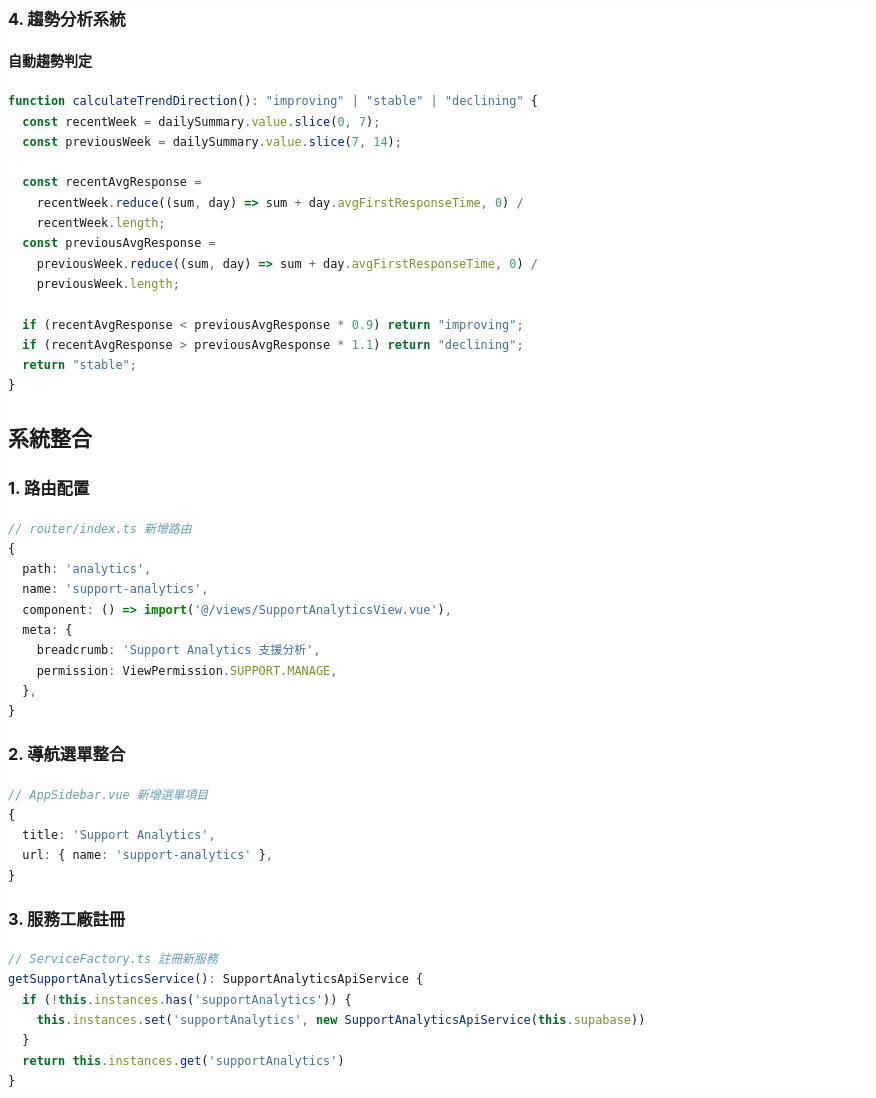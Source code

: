 ### 4. 趨勢分析系統

#### 自動趨勢判定

```typescript
function calculateTrendDirection(): "improving" | "stable" | "declining" {
  const recentWeek = dailySummary.value.slice(0, 7);
  const previousWeek = dailySummary.value.slice(7, 14);

  const recentAvgResponse =
    recentWeek.reduce((sum, day) => sum + day.avgFirstResponseTime, 0) /
    recentWeek.length;
  const previousAvgResponse =
    previousWeek.reduce((sum, day) => sum + day.avgFirstResponseTime, 0) /
    previousWeek.length;

  if (recentAvgResponse < previousAvgResponse * 0.9) return "improving";
  if (recentAvgResponse > previousAvgResponse * 1.1) return "declining";
  return "stable";
}
```

## 系統整合

### 1. 路由配置

```typescript
// router/index.ts 新增路由
{
  path: 'analytics',
  name: 'support-analytics',
  component: () => import('@/views/SupportAnalyticsView.vue'),
  meta: {
    breadcrumb: 'Support Analytics 支援分析',
    permission: ViewPermission.SUPPORT.MANAGE,
  },
}
```

### 2. 導航選單整合

```typescript
// AppSidebar.vue 新增選單項目
{
  title: 'Support Analytics',
  url: { name: 'support-analytics' },
}
```

### 3. 服務工廠註冊

```typescript
// ServiceFactory.ts 註冊新服務
getSupportAnalyticsService(): SupportAnalyticsApiService {
  if (!this.instances.has('supportAnalytics')) {
    this.instances.set('supportAnalytics', new SupportAnalyticsApiService(this.supabase))
  }
  return this.instances.get('supportAnalytics')
}
```
